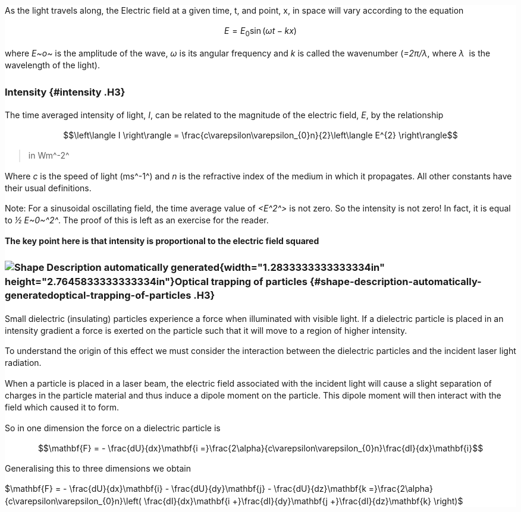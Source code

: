 As the light travels along, the Electric field at a given time, t, and
point, x, in space will vary according to the equation

$$E = E_{0}\sin(\omega t - kx)$$

where *E~o~* is the amplitude of the wave, *ω* is its angular frequency
and *k* is called the wavenumber (*=2π/λ*, where *λ*  is the wavelength
of the light).

### Intensity {#intensity .H3}

The time averaged intensity of light, *I*, can be related to the
magnitude of the electric field, *E*, by the relationship

$$\left\langle I \right\rangle = \frac{c\varepsilon\varepsilon_{0}n}{2}\left\langle E^{2} \right\rangle$$

> in Wm^-2^

Where *c* is the speed of light (ms^-1^) and *n* is the refractive index
of the medium in which it propagates. All other constants have their
usual definitions.

Note: For a sinusoidal oscillating field, the time average value of
*\<E^2^\>* is not zero. So the intensity is not zero! In fact, it is
equal to *½ E~0~^2^*. The proof of this is left as an exercise for the
reader.

**The key point here is that intensity is proportional to the electric
field squared**

### ![Shape Description automatically generated](media/image106.png){width="1.2833333333333334in" height="2.7645833333333334in"}Optical trapping of particles {#shape-description-automatically-generatedoptical-trapping-of-particles .H3}

Small dielectric (insulating) particles experience a force when
illuminated with visible light. If a dielectric particle is placed in an
intensity gradient a force is exerted on the particle such that it will
move to a region of higher intensity.

To understand the origin of this effect we must consider the interaction
between the dielectric particles and the incident laser light radiation.

When a particle is placed in a laser beam, the electric field associated
with the incident light will cause a slight separation of charges in the
particle material and thus induce a dipole moment on the particle. This
dipole moment will then interact with the field which caused it to form.

So in one dimension the force on a dielectric particle is

$$\mathbf{F} = - \frac{dU}{dx}\mathbf{i =}\frac{2\alpha}{c\varepsilon\varepsilon_{0}n}\frac{dI}{dx}\mathbf{i}$$

Generalising this to three dimensions we obtain

$\mathbf{F} = - \frac{dU}{dx}\mathbf{i} - \frac{dU}{dy}\mathbf{j} - \frac{dU}{dz}\mathbf{k =}\frac{2\alpha}{c\varepsilon\varepsilon_{0}n}\left( \frac{dI}{dx}\mathbf{i +}\frac{dI}{dy}\mathbf{j +}\frac{dI}{dz}\mathbf{k} \right)$
